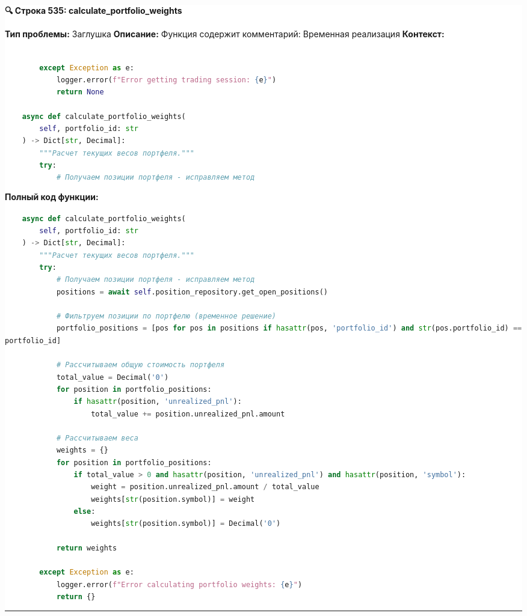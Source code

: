
#### 🔍 Строка 535: calculate_portfolio_weights
**Тип проблемы:** Заглушка
**Описание:** Функция содержит комментарий: Временная реализация
**Контекст:**
```python

        except Exception as e:
            logger.error(f"Error getting trading session: {e}")
            return None

    async def calculate_portfolio_weights(
        self, portfolio_id: str
    ) -> Dict[str, Decimal]:
        """Расчет текущих весов портфеля."""
        try:
            # Получаем позиции портфеля - исправляем метод
```
**Полный код функции:**
```python
    async def calculate_portfolio_weights(
        self, portfolio_id: str
    ) -> Dict[str, Decimal]:
        """Расчет текущих весов портфеля."""
        try:
            # Получаем позиции портфеля - исправляем метод
            positions = await self.position_repository.get_open_positions()
            
            # Фильтруем позиции по портфелю (временное решение)
            portfolio_positions = [pos for pos in positions if hasattr(pos, 'portfolio_id') and str(pos.portfolio_id) == portfolio_id]
            
            # Рассчитываем общую стоимость портфеля
            total_value = Decimal('0')
            for position in portfolio_positions:
                if hasattr(position, 'unrealized_pnl'):
                    total_value += position.unrealized_pnl.amount

            # Рассчитываем веса
            weights = {}
            for position in portfolio_positions:
                if total_value > 0 and hasattr(position, 'unrealized_pnl') and hasattr(position, 'symbol'):
                    weight = position.unrealized_pnl.amount / total_value
                    weights[str(position.symbol)] = weight
                else:
                    weights[str(position.symbol)] = Decimal('0')

            return weights

        except Exception as e:
            logger.error(f"Error calculating portfolio weights: {e}")
            return {}
```
---
